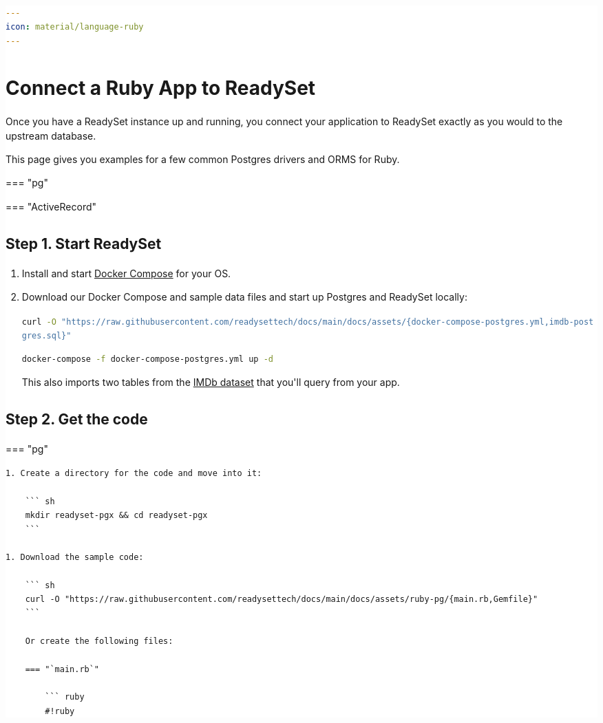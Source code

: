 ```yaml
---
icon: material/language-ruby
---
```


# Connect a Ruby App to ReadySet

Once you have a ReadySet instance up and running, you connect your application to ReadySet exactly as you would to the upstream database.

This page gives you examples for a few common Postgres drivers and ORMS for Ruby.

=== "pg"

=== "ActiveRecord"

## Step 1. Start ReadySet

1. Install and start [Docker Compose](https://docs.docker.com/engine/install/) for your OS.

1. Download our Docker Compose and sample data files and start up Postgres and ReadySet locally:

   ```sh
   curl -O "https://raw.githubusercontent.com/readysettech/docs/main/docs/assets/{docker-compose-postgres.yml,imdb-postgres.sql}"
   ```

   ```sh
   docker-compose -f docker-compose-postgres.yml up -d
   ```

   This also imports two tables from the [IMDb dataset](https://www.imdb.com/interfaces/) that you'll query from your app.

## Step 2. Get the code

=== "pg"

    1. Create a directory for the code and move into it:

        ``` sh
        mkdir readyset-pgx && cd readyset-pgx
        ```

    1. Download the sample code:

        ``` sh
        curl -O "https://raw.githubusercontent.com/readysettech/docs/main/docs/assets/ruby-pg/{main.rb,Gemfile}"
        ```

        Or create the following files:

        === "`main.rb`"

            ``` ruby
            #!ruby
